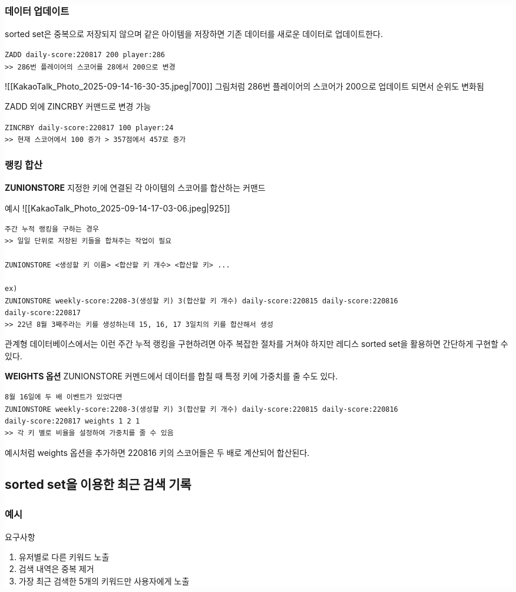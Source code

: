 ### 데이터 업데이트
sorted set은 중복으로 저장되지 않으며 같은 아이템을 저장하면 기존 데이터를 새로운 데이터로 업데이트한다.

```
ZADD daily-score:220817 200 player:286
>> 286번 플레이어의 스코어를 28에서 200으로 변경
```
![[KakaoTalk_Photo_2025-09-14-16-30-35.jpeg|700]]
그림처럼 286번 플레이어의 스코어가 200으로 업데이트 되면서 순위도 변화됨

ZADD 외에 ZINCRBY 커맨드로 변경 가능
```
ZINCRBY daily-score:220817 100 player:24
>> 현재 스코어에서 100 증가 > 357점에서 457로 증가
```


### 랭킹 합산

**ZUNIONSTORE**
지정한 키에 연결된 각 아이템의 스코어를 합산하는 커맨드

예시
![[KakaoTalk_Photo_2025-09-14-17-03-06.jpeg|925]]

```
주간 누적 랭킹을 구하는 경우
>> 일일 단위로 저장된 키들을 합쳐주는 작업이 필요

ZUNIONSTORE <생성할 키 이름> <합산할 키 개수> <합산할 키> ...

ex)
ZUNIONSTORE weekly-score:2208-3(생성할 키) 3(합산할 키 개수) daily-score:220815 daily-score:220816 
daily-score:220817
>> 22년 8월 3째주라는 키를 생성하는데 15, 16, 17 3일치의 키를 합산해서 생성
```

관계형 데이터베이스에서는 이런 주간 누적 랭킹을 구현하려면 아주 복잡한 절차를 거쳐야 하지만
레디스 sorted set을 활용하면 간단하게 구현할 수 있다.

**WEIGHTS 옵션**
ZUNIONSTORE 커멘드에서 데이터를 합칠 때 특정 키에 가중치를 줄 수도 있다.
```
8월 16일에 두 배 이벤트가 있었다면
ZUNIONSTORE weekly-score:2208-3(생성할 키) 3(합산할 키 개수) daily-score:220815 daily-score:220816 
daily-score:220817 weights 1 2 1
>> 각 키 별로 비율을 설정하여 가중치를 줄 수 있음
```

예시처럼 weights 옵션을 추가하면 220816 키의 스코어들은 두 배로 계산되어 합산된다.

## sorted set을 이용한 최근 검색 기록

### 예시
요구사항
1. 유저별로 다른 키워드 노출
2. 검색 내역은 중복 제거
3. 가장 최근 검색한 5개의 키워드만 사용자에게 노출
